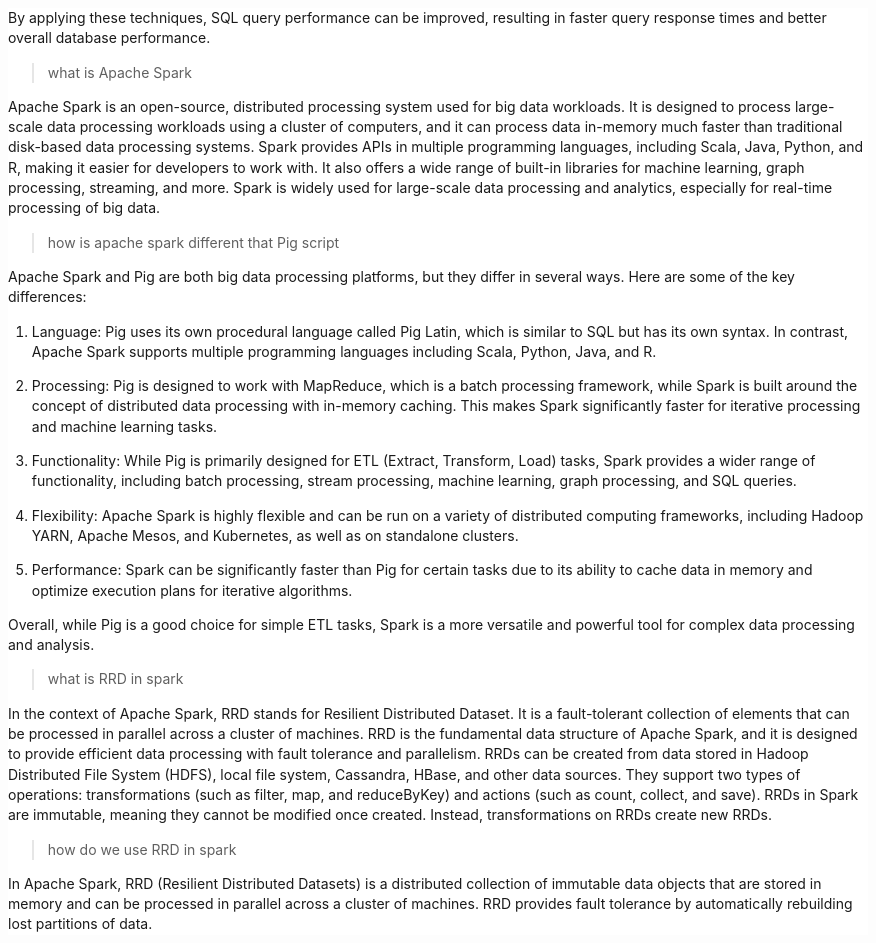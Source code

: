 
By applying these techniques, SQL query performance can be improved, resulting in faster query response times and better overall database performance.

> what is Apache Spark

Apache Spark is an open-source, distributed processing system used for big data workloads. It is designed to process large-scale data processing workloads using a cluster of computers, and it can process data in-memory much faster than traditional disk-based data processing systems. Spark provides APIs in multiple programming languages, including Scala, Java, Python, and R, making it easier for developers to work with. It also offers a wide range of built-in libraries for machine learning, graph processing, streaming, and more. Spark is widely used for large-scale data processing and analytics, especially for real-time processing of big data.

> how is apache spark different that Pig script

Apache Spark and Pig are both big data processing platforms, but they differ in several ways. Here are some of the key differences:

1.  Language: Pig uses its own procedural language called Pig Latin, which is similar to SQL but has its own syntax. In contrast, Apache Spark supports multiple programming languages including Scala, Python, Java, and R.
    
2.  Processing: Pig is designed to work with MapReduce, which is a batch processing framework, while Spark is built around the concept of distributed data processing with in-memory caching. This makes Spark significantly faster for iterative processing and machine learning tasks.
    
3.  Functionality: While Pig is primarily designed for ETL (Extract, Transform, Load) tasks, Spark provides a wider range of functionality, including batch processing, stream processing, machine learning, graph processing, and SQL queries.
    
4.  Flexibility: Apache Spark is highly flexible and can be run on a variety of distributed computing frameworks, including Hadoop YARN, Apache Mesos, and Kubernetes, as well as on standalone clusters.
    
5.  Performance: Spark can be significantly faster than Pig for certain tasks due to its ability to cache data in memory and optimize execution plans for iterative algorithms.
    

Overall, while Pig is a good choice for simple ETL tasks, Spark is a more versatile and powerful tool for complex data processing and analysis.

> what is RRD in spark

In the context of Apache Spark, RRD stands for Resilient Distributed Dataset. It is a fault-tolerant collection of elements that can be processed in parallel across a cluster of machines. RRD is the fundamental data structure of Apache Spark, and it is designed to provide efficient data processing with fault tolerance and parallelism. RRDs can be created from data stored in Hadoop Distributed File System (HDFS), local file system, Cassandra, HBase, and other data sources. They support two types of operations: transformations (such as filter, map, and reduceByKey) and actions (such as count, collect, and save). RRDs in Spark are immutable, meaning they cannot be modified once created. Instead, transformations on RRDs create new RRDs.

> how do we use RRD in spark

In Apache Spark, RRD (Resilient Distributed Datasets) is a distributed collection of immutable data objects that are stored in memory and can be processed in parallel across a cluster of machines. RRD provides fault tolerance by automatically rebuilding lost partitions of data.
